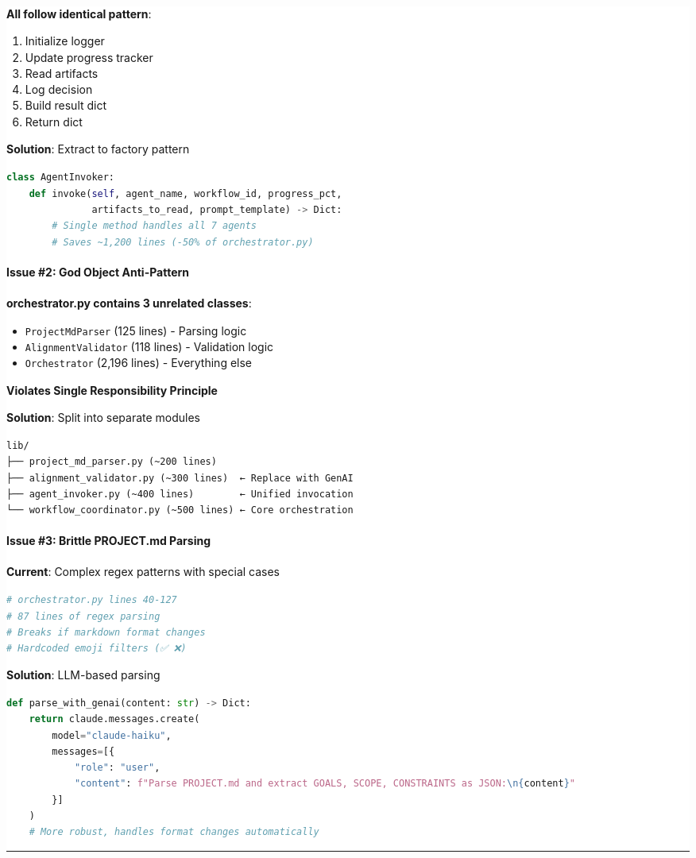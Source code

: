 **All follow identical pattern**:
1. Initialize logger
2. Update progress tracker
3. Read artifacts
4. Log decision
5. Build result dict
6. Return dict

**Solution**: Extract to factory pattern
```python
class AgentInvoker:
    def invoke(self, agent_name, workflow_id, progress_pct,
               artifacts_to_read, prompt_template) -> Dict:
        # Single method handles all 7 agents
        # Saves ~1,200 lines (-50% of orchestrator.py)
```

#### Issue #2: God Object Anti-Pattern

**orchestrator.py contains 3 unrelated classes**:
- `ProjectMdParser` (125 lines) - Parsing logic
- `AlignmentValidator` (118 lines) - Validation logic
- `Orchestrator` (2,196 lines) - Everything else

**Violates Single Responsibility Principle**

**Solution**: Split into separate modules
```
lib/
├── project_md_parser.py (~200 lines)
├── alignment_validator.py (~300 lines)  ← Replace with GenAI
├── agent_invoker.py (~400 lines)        ← Unified invocation
└── workflow_coordinator.py (~500 lines) ← Core orchestration
```

#### Issue #3: Brittle PROJECT.md Parsing

**Current**: Complex regex patterns with special cases
```python
# orchestrator.py lines 40-127
# 87 lines of regex parsing
# Breaks if markdown format changes
# Hardcoded emoji filters (✅ ❌)
```

**Solution**: LLM-based parsing
```python
def parse_with_genai(content: str) -> Dict:
    return claude.messages.create(
        model="claude-haiku",
        messages=[{
            "role": "user",
            "content": f"Parse PROJECT.md and extract GOALS, SCOPE, CONSTRAINTS as JSON:\n{content}"
        }]
    )
    # More robust, handles format changes automatically
```

---